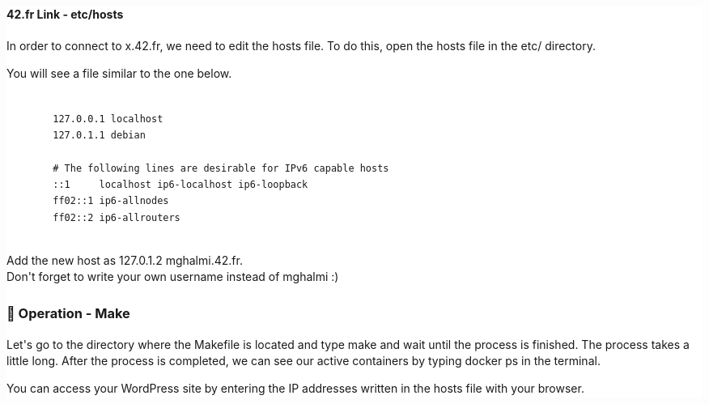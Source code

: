#### 42.fr Link - etc/hosts

In order to connect to x.42.fr, we need to edit the hosts file. To do this, open the hosts file in the etc/ directory.<br>

You will see a file similar to the one below.<br>

<pre>
    <code>
        127.0.0.1 localhost
        127.0.1.1 debian

        # The following lines are desirable for IPv6 capable hosts
        ::1     localhost ip6-localhost ip6-loopback
        ff02::1 ip6-allnodes
        ff02::2 ip6-allrouters
    </code>
</pre>

Add the new host as 127.0.1.2 mghalmi.42.fr.<br>
Don't forget to write your own username instead of mghalmi :)<br>

### 🚀 Operation - Make
Let's go to the directory where the Makefile is located and type make and wait until the process is finished. The process takes a little long. After the process is completed, we can see our active containers by typing docker ps in the terminal.<br>

You can access your WordPress site by entering the IP addresses written in the hosts file with your browser.<br>
